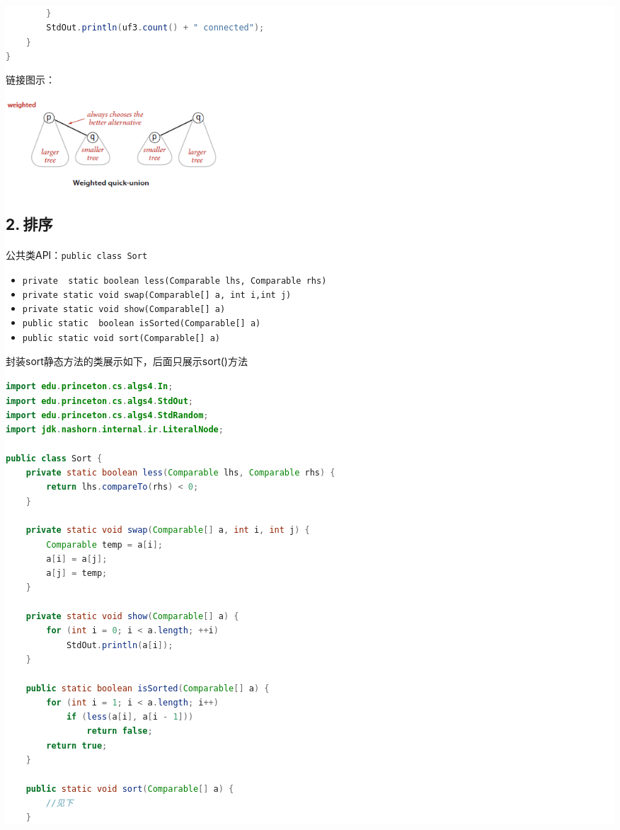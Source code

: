 ```java
        }
        StdOut.println(uf3.count() + " connected");
    }
}
```

链接图示：

<img src="image/2020-10-30 211440.png" alt="屏幕截图 2020-10-30 211440" style="zoom: 80%;" />



## 2. 排序

公共类API：`public class Sort`

- `private  static boolean less(Comparable lhs, Comparable rhs)`
- `private static void swap(Comparable[] a, int i,int j)`
- `private static void show(Comparable[] a)`
- `public static  boolean isSorted(Comparable[] a)`
- `public static void sort(Comparable[] a)`

封装sort静态方法的类展示如下，后面只展示sort()方法

```java
import edu.princeton.cs.algs4.In;
import edu.princeton.cs.algs4.StdOut;
import edu.princeton.cs.algs4.StdRandom;
import jdk.nashorn.internal.ir.LiteralNode;

public class Sort {
    private static boolean less(Comparable lhs, Comparable rhs) {
        return lhs.compareTo(rhs) < 0;
    }

    private static void swap(Comparable[] a, int i, int j) {
        Comparable temp = a[i];
        a[i] = a[j];
        a[j] = temp;
    }

    private static void show(Comparable[] a) {
        for (int i = 0; i < a.length; ++i)
            StdOut.println(a[i]);
    }

    public static boolean isSorted(Comparable[] a) {
        for (int i = 1; i < a.length; i++)
            if (less(a[i], a[i - 1]))
                return false;
        return true;
    }

    public static void sort(Comparable[] a) {
		//见下
    }

```